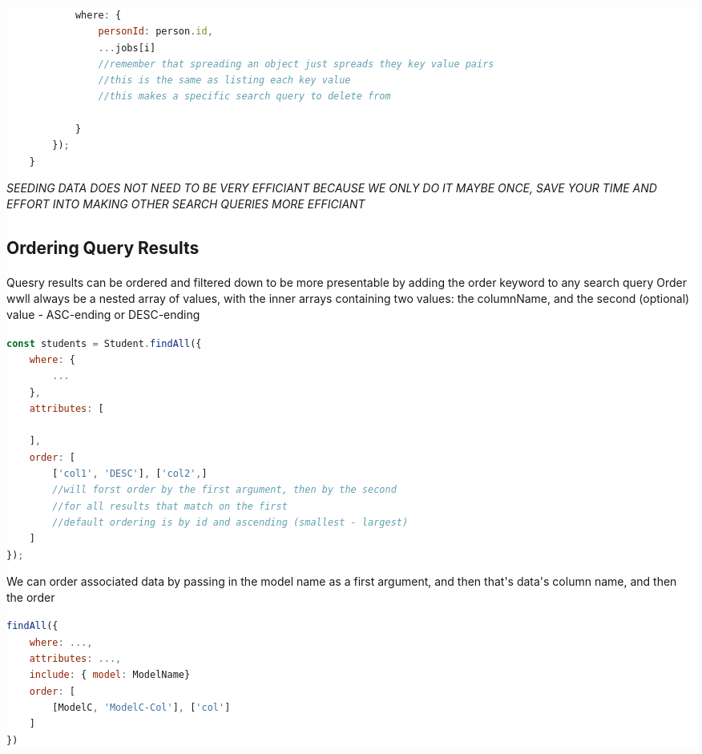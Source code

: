 ```js
			where: {
				personId: person.id,
				...jobs[i] 
				//remember that spreading an object just spreads they key value pairs
				//this is the same as listing each key value
				//this makes a specific search query to delete from
				
			}
		});
	}
```

*SEEDING DATA DOES NOT NEED TO BE VERY EFFICIANT BECAUSE WE ONLY DO IT MAYBE ONCE, SAVE YOUR TIME AND EFFORT INTO MAKING OTHER SEARCH QUERIES MORE EFFICIANT*

## Ordering Query Results
Quesry results can be ordered and filtered down to be more presentable by adding the order keyword to any search query
Order wwll always be a nested array of values, with the inner arrays containing two values: the columnName, and the second (optional) value - ASC-ending or DESC-ending
```js
const students = Student.findAll({
	where: {
		...
	},
	attributes: [
	
	],
	order: [
		['col1', 'DESC'], ['col2',]
		//will forst order by the first argument, then by the second 
		//for all results that match on the first
		//default ordering is by id and ascending (smallest - largest)
	]
});
```

We can order associated data by passing in the model name as a first argument, and then that's data's column name, and then the order
```js
findAll({
	where: ...,
	attributes: ...,
	include: { model: ModelName}
	order: [
		[ModelC, 'ModelC-Col'], ['col']
	]
})
```